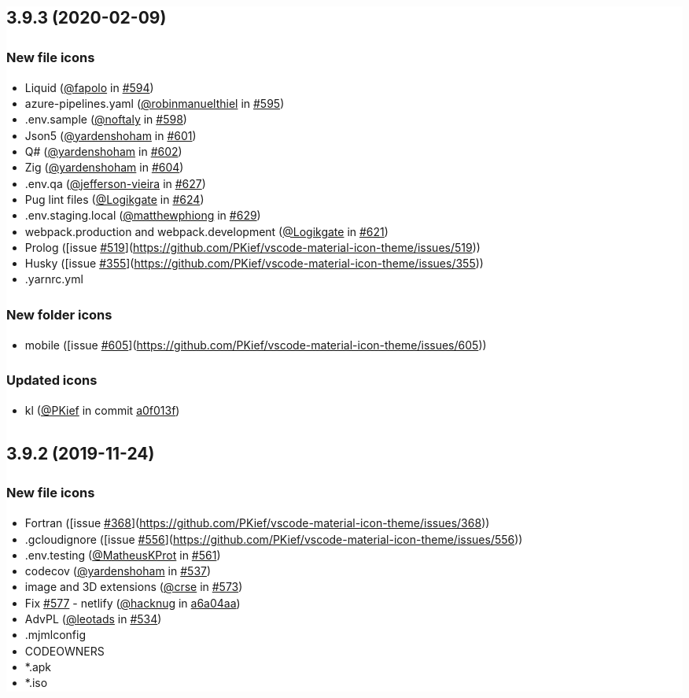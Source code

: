 ## 3.9.3 (2020-02-09)
### New file icons
- Liquid ([@fapolo](https://github.com/fapolo) in [#594](https://github.com/PKief/vscode-material-icon-theme/pull/594))
- azure-pipelines.yaml ([@robinmanuelthiel](https://github.com/robinmanuelthiel) in [#595](https://github.com/PKief/vscode-material-icon-theme/pull/595))
- .env.sample ([@noftaly](https://github.com/noftaly) in [#598](https://github.com/PKief/vscode-material-icon-theme/pull/598))
- Json5 ([@yardenshoham](https://github.com/yardenshoham) in [#601](https://github.com/PKief/vscode-material-icon-theme/pull/601))
- Q# ([@yardenshoham](https://github.com/yardenshoham) in [#602](https://github.com/PKief/vscode-material-icon-theme/pull/602))
- Zig ([@yardenshoham](https://github.com/yardenshoham) in [#604](https://github.com/PKief/vscode-material-icon-theme/pull/604))
- .env.qa ([@jefferson-vieira](https://github.com/jefferson-vieira) in [#627](https://github.com/PKief/vscode-material-icon-theme/pull/627))
- Pug lint files ([@Logikgate](https://github.com/Logikgate) in [#624](https://github.com/PKief/vscode-material-icon-theme/pull/624))
- .env.staging.local ([@matthewphiong](https://github.com/matthewphiong) in [#629](https://github.com/PKief/vscode-material-icon-theme/pull/629))
- webpack.production and webpack.development ([@Logikgate](https://github.com/Logikgate) in [#621](https://github.com/PKief/vscode-material-icon-theme/pull/621))
- Prolog ([issue [#519](https://github.com/PKief/vscode-material-icon-theme/issues/519)](https://github.com/PKief/vscode-material-icon-theme/issues/519))
- Husky ([issue [#355](https://github.com/PKief/vscode-material-icon-theme/issues/355)](https://github.com/PKief/vscode-material-icon-theme/issues/355))
- .yarnrc.yml

### New folder icons
- mobile ([issue [#605](https://github.com/PKief/vscode-material-icon-theme/issues/605)](https://github.com/PKief/vscode-material-icon-theme/issues/605))

### Updated icons
- kl ([@PKief](https://github.com/PKief) in commit [a0f013f](https://github.com/PKief/vscode-material-icon-theme/commit/a0f013f947725bcf41148ab571e2507cf45e7cdd))

## 3.9.2 (2019-11-24)
### New file icons
- Fortran ([issue [#368](https://github.com/PKief/vscode-material-icon-theme/issues/368)](https://github.com/PKief/vscode-material-icon-theme/issues/368))
- .gcloudignore ([issue [#556](https://github.com/PKief/vscode-material-icon-theme/issues/556)](https://github.com/PKief/vscode-material-icon-theme/issues/556))
- .env.testing ([@MatheusKProt](https://github.com/MatheusKProt) in [#561](https://github.com/PKief/vscode-material-icon-theme/pull/561))
- codecov ([@yardenshoham](https://github.com/yardenshoham) in [#537](https://github.com/PKief/vscode-material-icon-theme/pull/537))
- image and 3D extensions ([@crse](https://github.com/crse) in [#573](https://github.com/PKief/vscode-material-icon-theme/pull/573))
- Fix [#577](https://github.com/PKief/vscode-material-icon-theme/issues/577) - netlify ([@hacknug](https://github.com/hacknug) in [a6a04aa](https://github.com/PKief/vscode-material-icon-theme/commit/a6a04aa3550537803300284a55241cdc1ef7d6f7))
- AdvPL ([@leotads](https://github.com/leotads) in [#534](https://github.com/PKief/vscode-material-icon-theme/pull/534))
- .mjmlconfig
- CODEOWNERS
- *.apk
- *.iso

